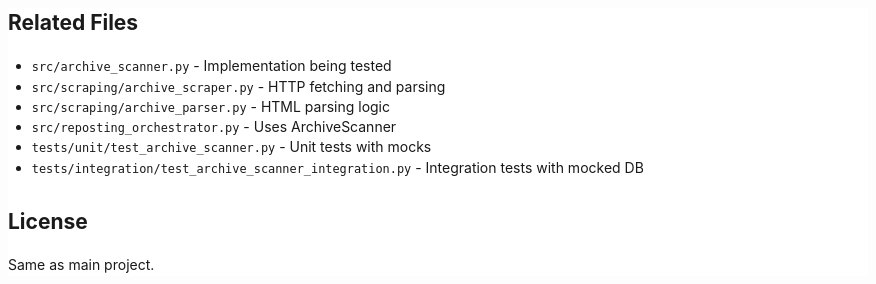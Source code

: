## Related Files

- `src/archive_scanner.py` - Implementation being tested
- `src/scraping/archive_scraper.py` - HTTP fetching and parsing
- `src/scraping/archive_parser.py` - HTML parsing logic
- `src/reposting_orchestrator.py` - Uses ArchiveScanner
- `tests/unit/test_archive_scanner.py` - Unit tests with mocks
- `tests/integration/test_archive_scanner_integration.py` - Integration tests with mocked DB

## License

Same as main project.

